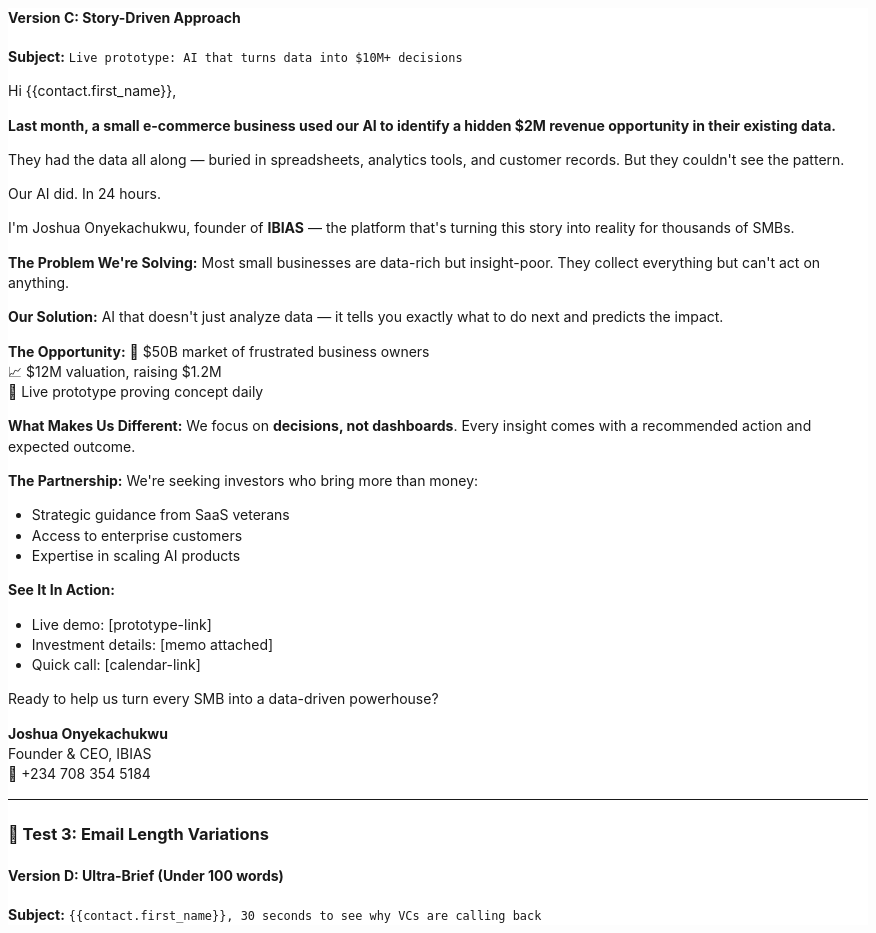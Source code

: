 
#### **Version C: Story-Driven Approach**

**Subject:** `Live prototype: AI that turns data into $10M+ decisions`

Hi {{contact.first_name}},

**Last month, a small e-commerce business used our AI to identify a hidden $2M revenue opportunity in their existing data.**

They had the data all along — buried in spreadsheets, analytics tools, and customer records. But they couldn't see the pattern.

Our AI did. In 24 hours.

I'm Joshua Onyekachukwu, founder of **IBIAS** — the platform that's turning this story into reality for thousands of SMBs.

**The Problem We're Solving:**
Most small businesses are data-rich but insight-poor. They collect everything but can't act on anything.

**Our Solution:**
AI that doesn't just analyze data — it tells you exactly what to do next and predicts the impact.

**The Opportunity:**
🎯 $50B market of frustrated business owners  
📈 $12M valuation, raising $1.2M  
🚀 Live prototype proving concept daily  

**What Makes Us Different:**
We focus on **decisions, not dashboards**. Every insight comes with a recommended action and expected outcome.

**The Partnership:**
We're seeking investors who bring more than money:
- Strategic guidance from SaaS veterans
- Access to enterprise customers
- Expertise in scaling AI products

**See It In Action:**
- Live demo: [prototype-link]
- Investment details: [memo attached]
- Quick call: [calendar-link]

Ready to help us turn every SMB into a data-driven powerhouse?

**Joshua Onyekachukwu**  
Founder & CEO, IBIAS  
📱 +234 708 354 5184

---

### 📏 Test 3: Email Length Variations

#### **Version D: Ultra-Brief (Under 100 words)**

**Subject:** `{{contact.first_name}}, 30 seconds to see why VCs are calling back`
